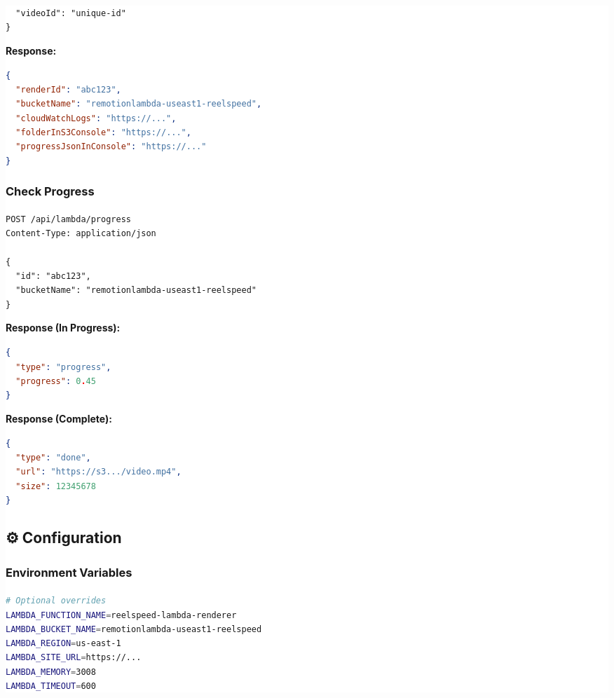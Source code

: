 ```http
  "videoId": "unique-id"
}
```

**Response:**
```json
{
  "renderId": "abc123",
  "bucketName": "remotionlambda-useast1-reelspeed",
  "cloudWatchLogs": "https://...",
  "folderInS3Console": "https://...",
  "progressJsonInConsole": "https://..."
}
```

### Check Progress
```http
POST /api/lambda/progress
Content-Type: application/json

{
  "id": "abc123",
  "bucketName": "remotionlambda-useast1-reelspeed"
}
```

**Response (In Progress):**
```json
{
  "type": "progress",
  "progress": 0.45
}
```

**Response (Complete):**
```json
{
  "type": "done",
  "url": "https://s3.../video.mp4",
  "size": 12345678
}
```

## ⚙️ Configuration

### Environment Variables
```bash
# Optional overrides
LAMBDA_FUNCTION_NAME=reelspeed-lambda-renderer
LAMBDA_BUCKET_NAME=remotionlambda-useast1-reelspeed  
LAMBDA_REGION=us-east-1
LAMBDA_SITE_URL=https://...
LAMBDA_MEMORY=3008
LAMBDA_TIMEOUT=600
```
